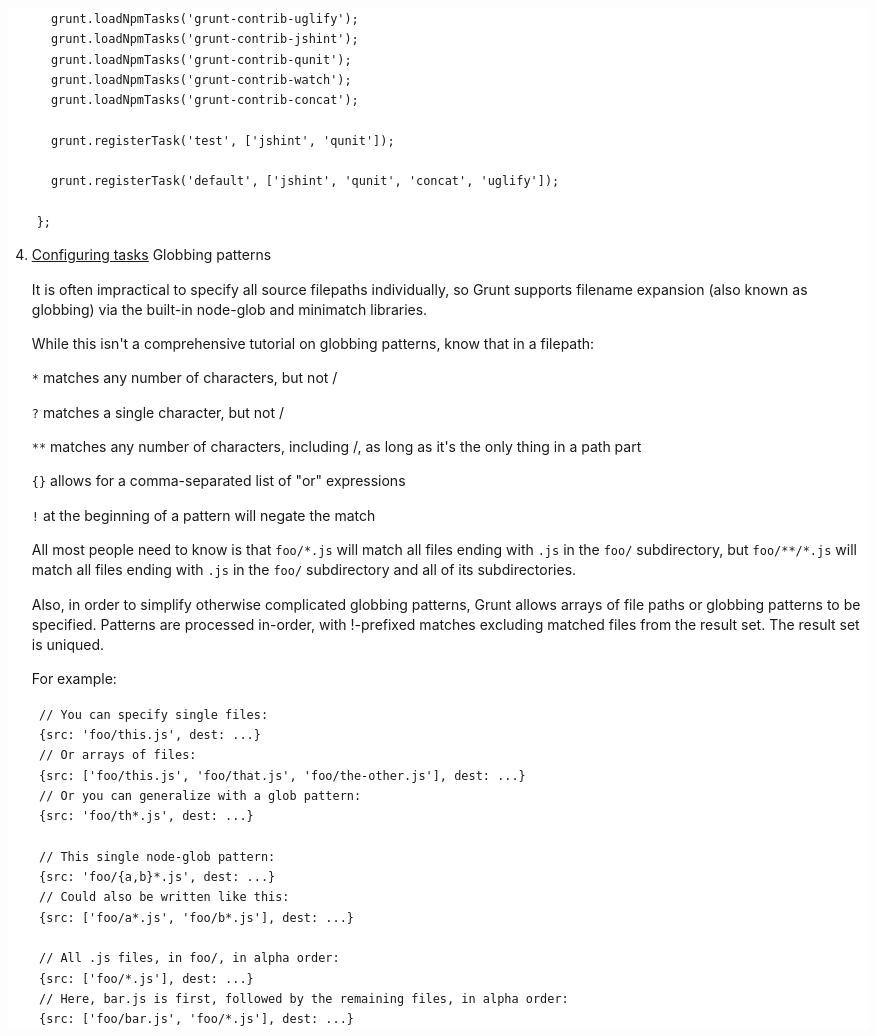 		  grunt.loadNpmTasks('grunt-contrib-uglify');
		  grunt.loadNpmTasks('grunt-contrib-jshint');
		  grunt.loadNpmTasks('grunt-contrib-qunit');
		  grunt.loadNpmTasks('grunt-contrib-watch');
		  grunt.loadNpmTasks('grunt-contrib-concat');
		
		  grunt.registerTask('test', ['jshint', 'qunit']);
		
		  grunt.registerTask('default', ['jshint', 'qunit', 'concat', 'uglify']);
		
		};
     
4. [Configuring tasks](http://gruntjs.com/configuring-tasks)
    Globbing patterns
    
    It is often impractical to specify all source filepaths individually, so Grunt supports filename expansion (also known as globbing) via the built-in node-glob and minimatch libraries.
    
    While this isn't a comprehensive tutorial on globbing patterns, know that in a filepath:
    
    > 
    `*` matches any number of characters, but not /
	>
    `?` matches a single character, but not /
	>
    `**` matches any number of characters, including /, as long as it's the only thing in a path part
	>
    `{}` allows for a comma-separated list of "or" expressions
	>
    `!` at the beginning of a pattern will negate the match
    
    All most people need to know is that `foo/*.js` will match all files ending with `.js` in the `foo/` subdirectory, but `foo/**/*.js` will match all files ending with `.js` in the `foo/` subdirectory and all of its subdirectories.
    
    Also, in order to simplify otherwise complicated globbing patterns, Grunt allows arrays of file paths or globbing patterns to be specified. Patterns are processed in-order, with !-prefixed matches excluding matched files from the result set. The result set is uniqued.
    
    For example:
     
		// You can specify single files:
		{src: 'foo/this.js', dest: ...}
		// Or arrays of files:
		{src: ['foo/this.js', 'foo/that.js', 'foo/the-other.js'], dest: ...}
		// Or you can generalize with a glob pattern:
		{src: 'foo/th*.js', dest: ...}
		
		// This single node-glob pattern:
		{src: 'foo/{a,b}*.js', dest: ...}
		// Could also be written like this:
		{src: ['foo/a*.js', 'foo/b*.js'], dest: ...}
		
		// All .js files, in foo/, in alpha order:
		{src: ['foo/*.js'], dest: ...}
		// Here, bar.js is first, followed by the remaining files, in alpha order:
		{src: ['foo/bar.js', 'foo/*.js'], dest: ...}
		